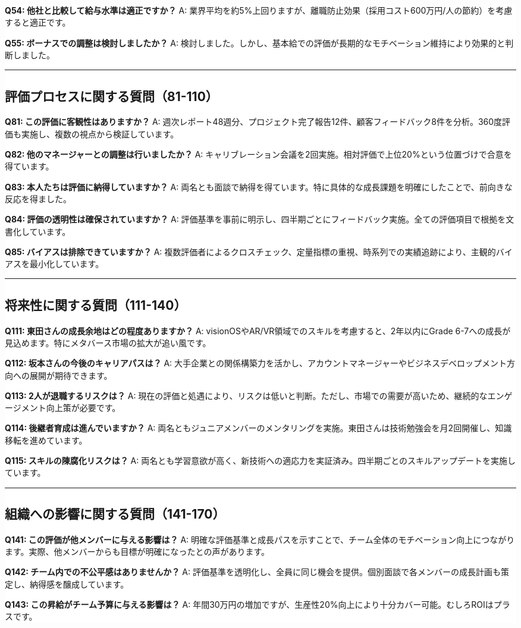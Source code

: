 **Q54: 他社と比較して給与水準は適正ですか？**
A: 業界平均を約5%上回りますが、離職防止効果（採用コスト600万円/人の節約）を考慮すると適正です。

**Q55: ボーナスでの調整は検討しましたか？**
A: 検討しました。しかし、基本給での評価が長期的なモチベーション維持により効果的と判断しました。

---

## 評価プロセスに関する質問（81-110）

**Q81: この評価に客観性はありますか？**
A: 週次レポート48週分、プロジェクト完了報告12件、顧客フィードバック8件を分析。360度評価も実施し、複数の視点から検証しています。

**Q82: 他のマネージャーとの調整は行いましたか？**
A: キャリブレーション会議を2回実施。相対評価で上位20%という位置づけで合意を得ています。

**Q83: 本人たちは評価に納得していますか？**
A: 両名とも面談で納得を得ています。特に具体的な成長課題を明確にしたことで、前向きな反応を得ました。

**Q84: 評価の透明性は確保されていますか？**
A: 評価基準を事前に明示し、四半期ごとにフィードバック実施。全ての評価項目で根拠を文書化しています。

**Q85: バイアスは排除できていますか？**
A: 複数評価者によるクロスチェック、定量指標の重視、時系列での実績追跡により、主観的バイアスを最小化しています。

---

## 将来性に関する質問（111-140）

**Q111: 東田さんの成長余地はどの程度ありますか？**
A: visionOSやAR/VR領域でのスキルを考慮すると、2年以内にGrade 6-7への成長が見込めます。特にメタバース市場の拡大が追い風です。

**Q112: 坂本さんの今後のキャリアパスは？**
A: 大手企業との関係構築力を活かし、アカウントマネージャーやビジネスデベロップメント方向への展開が期待できます。

**Q113: 2人が退職するリスクは？**
A: 現在の評価と処遇により、リスクは低いと判断。ただし、市場での需要が高いため、継続的なエンゲージメント向上策が必要です。

**Q114: 後継者育成は進んでいますか？**
A: 両名ともジュニアメンバーのメンタリングを実施。東田さんは技術勉強会を月2回開催し、知識移転を進めています。

**Q115: スキルの陳腐化リスクは？**
A: 両名とも学習意欲が高く、新技術への適応力を実証済み。四半期ごとのスキルアップデートを実施しています。

---

## 組織への影響に関する質問（141-170）

**Q141: この評価が他メンバーに与える影響は？**
A: 明確な評価基準と成長パスを示すことで、チーム全体のモチベーション向上につながります。実際、他メンバーからも目標が明確になったとの声があります。

**Q142: チーム内での不公平感はありませんか？**
A: 評価基準を透明化し、全員に同じ機会を提供。個別面談で各メンバーの成長計画も策定し、納得感を醸成しています。

**Q143: この昇給がチーム予算に与える影響は？**
A: 年間30万円の増加ですが、生産性20%向上により十分カバー可能。むしろROIはプラスです。
